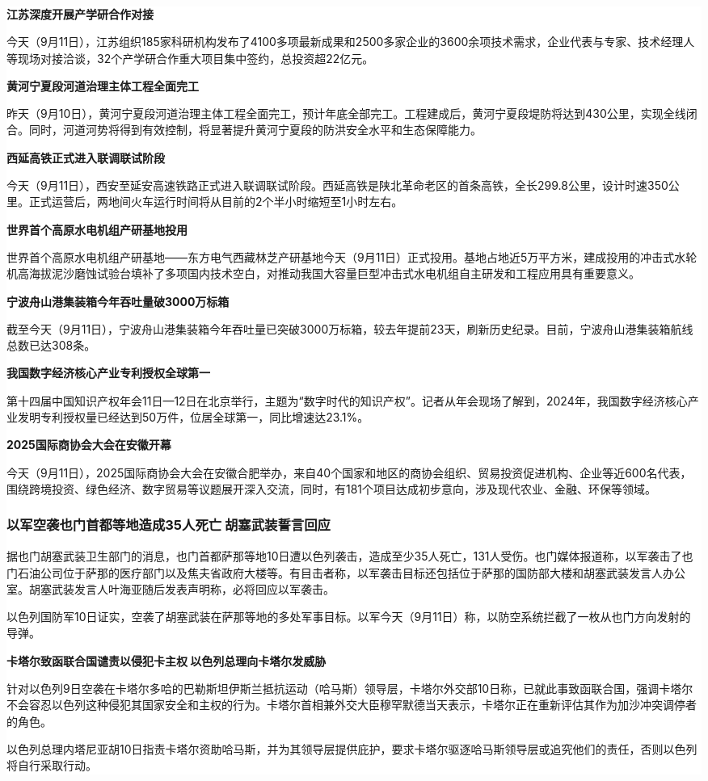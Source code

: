 **江苏深度开展产学研合作对接**

今天（9月11日），江苏组织185家科研机构发布了4100多项最新成果和2500多家企业的3600余项技术需求，企业代表与专家、技术经理人等现场对接洽谈，32个产学研合作重大项目集中签约，总投资超22亿元。

**黄河宁夏段河道治理主体工程全面完工**

昨天（9月10日），黄河宁夏段河道治理主体工程全面完工，预计年底全部完工。工程建成后，黄河宁夏段堤防将达到430公里，实现全线闭合。同时，河道河势将得到有效控制，将显著提升黄河宁夏段的防洪安全水平和生态保障能力。

**西延高铁正式进入联调联试阶段**

今天（9月11日），西安至延安高速铁路正式进入联调联试阶段。西延高铁是陕北革命老区的首条高铁，全长299.8公里，设计时速350公里。正式运营后，两地间火车运行时间将从目前的2个半小时缩短至1小时左右。

**世界首个高原水电机组产研基地投用**

世界首个高原水电机组产研基地——东方电气西藏林芝产研基地今天（9月11日）正式投用。基地占地近5万平方米，建成投用的冲击式水轮机高海拔泥沙磨蚀试验台填补了多项国内技术空白，对推动我国大容量巨型冲击式水电机组自主研发和工程应用具有重要意义。

**宁波舟山港集装箱今年吞吐量破3000万标箱**

截至今天（9月11日），宁波舟山港集装箱今年吞吐量已突破3000万标箱，较去年提前23天，刷新历史纪录。目前，宁波舟山港集装箱航线总数已达308条。

**我国数字经济核心产业专利授权全球第一**

第十四届中国知识产权年会11日—12日在北京举行，主题为“数字时代的知识产权”。记者从年会现场了解到，2024年，我国数字经济核心产业发明专利授权量已经达到50万件，位居全球第一，同比增速达23.1%。

**2025国际商协会大会在安徽开幕**

今天（9月11日），2025国际商协会大会在安徽合肥举办，来自40个国家和地区的商协会组织、贸易投资促进机构、企业等近600名代表，围绕跨境投资、绿色经济、数字贸易等议题展开深入交流，同时，有181个项目达成初步意向，涉及现代农业、金融、环保等领域。

<iframe
    width="100%"
    height="450"
    src="https://content-static.cctvnews.cctv.com/snow-book/video.html?item_id=11503578836800732984&track_id=F84D72D8-1645-4D1E-AC3B-19EE29B23972_779439896753"
></iframe>

### 以军空袭也门首都等地造成35人死亡 胡塞武装誓言回应

据也门胡塞武装卫生部门的消息，也门首都萨那等地10日遭以色列袭击，造成至少35人死亡，131人受伤。也门媒体报道称，以军袭击了也门石油公司位于萨那的医疗部门以及焦夫省政府大楼等。有目击者称，以军袭击目标还包括位于萨那的国防部大楼和胡塞武装发言人办公室。胡塞武装发言人叶海亚随后发表声明称，必将回应以军袭击。

以色列国防军10日证实，空袭了胡塞武装在萨那等地的多处军事目标。以军今天（9月11日）称，以防空系统拦截了一枚从也门方向发射的导弹。

**卡塔尔致函联合国谴责以侵犯卡主权 以色列总理向卡塔尔发威胁**

针对以色列9日空袭在卡塔尔多哈的巴勒斯坦伊斯兰抵抗运动（哈马斯）领导层，卡塔尔外交部10日称，已就此事致函联合国，强调卡塔尔不会容忍以色列这种侵犯其国家安全和主权的行为。卡塔尔首相兼外交大臣穆罕默德当天表示，卡塔尔正在重新评估其作为加沙冲突调停者的角色。

以色列总理内塔尼亚胡10日指责卡塔尔资助哈马斯，并为其领导层提供庇护，要求卡塔尔驱逐哈马斯领导层或追究他们的责任，否则以色列将自行采取行动。

<iframe
    width="100%"
    height="450"
    src="https://content-static.cctvnews.cctv.com/snow-book/video.html?item_id=2487337124562211010&track_id=DE474FD2-C259-4DBB-8CFA-978046CA1F34_779439902163"
></iframe>
